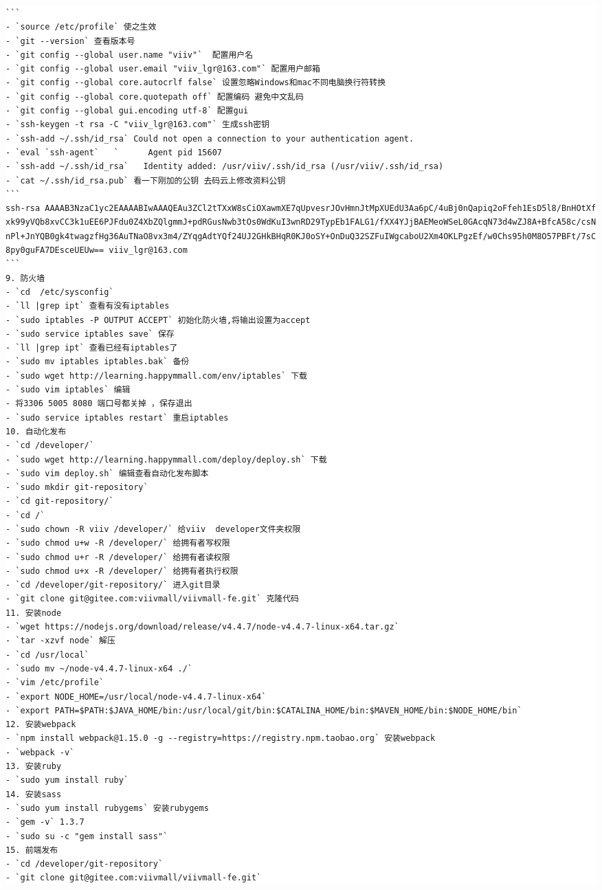     ```
    - `source /etc/profile` 使之生效
    - `git --version` 查看版本号
    - `git config --global user.name "viiv"`  配置用户名
    - `git config --global user.email "viiv_lgr@163.com"` 配置用户邮箱
    - `git config --global core.autocrlf false` 设置忽略Windows和mac不同电脑换行符转换
    - `git config --global core.quotepath off` 配置编码 避免中文乱码
    - `git config --global gui.encoding utf-8` 配置gui
    - `ssh-keygen -t rsa -C "viiv_lgr@163.com"` 生成ssh密钥
    - `ssh-add ~/.ssh/id_rsa` Could not open a connection to your authentication agent.
    - `eval `ssh-agent`   `      Agent pid 15607
    - `ssh-add ~/.ssh/id_rsa`   Identity added: /usr/viiv/.ssh/id_rsa (/usr/viiv/.ssh/id_rsa)
    - `cat ~/.ssh/id_rsa.pub` 看一下刚加的公钥 去码云上修改资料公钥
    ```
    ssh-rsa AAAAB3NzaC1yc2EAAAABIwAAAQEAu3ZCl2tTXxW8sCiOXawmXE7qUpvesrJOvHmnJtMpXUEdU3Aa6pC/4uBj0nQapiq2oFfeh1EsD5l8/BnHOtXfxk99yVQb8xvCC3k1uEE6PJFdu0Z4XbZQlgmmJ+pdRGusNwb3tOs0WdKuI3wnRD29TypEb1FALG1/fXX4YJjBAEMeoWSeL0GAcqN73d4wZJ8A+BfcA58c/csNnPl+JnYQB0gk4twagzfHg36AuTNaO8vx3m4/ZYqgAdtYQf24UJ2GHkBHqR0KJ0oSY+OnDuQ32SZFuIWgcaboU2Xm4OKLPgzEf/w0Chs95h0M8O57PBFt/7sC8py0guFA7DEsceUEUw== viiv_lgr@163.com
    ```
    9. 防火墙
    - `cd  /etc/sysconfig`
    - `ll |grep ipt` 查看有没有iptables
    - `sudo iptables -P OUTPUT ACCEPT` 初始化防火墙,将输出设置为accept
    - `sudo service iptables save` 保存
    - `ll |grep ipt` 查看已经有iptables了
    - `sudo mv iptables iptables.bak` 备份
    - `sudo wget http://learning.happymmall.com/env/iptables` 下载
    - `sudo vim iptables` 编辑
    - 将3306 5005 8080 端口号都关掉 ，保存退出
    - `sudo service iptables restart` 重启iptables
    10. 自动化发布
    - `cd /developer/`
    - `sudo wget http://learning.happymmall.com/deploy/deploy.sh` 下载
    - `sudo vim deploy.sh` 编辑查看自动化发布脚本
    - `sudo mkdir git-repository`
    - `cd git-repository/` 
    - `cd /` 
    - `sudo chown -R viiv /developer/` 给viiv  developer文件夹权限
    - `sudo chmod u+w -R /developer/` 给拥有者写权限
    - `sudo chmod u+r -R /developer/` 给拥有者读权限
    - `sudo chmod u+x -R /developer/` 给拥有者执行权限
    - `cd /developer/git-repository/` 进入git目录
    - `git clone git@gitee.com:viivmall/viivmall-fe.git` 克隆代码
    11. 安装node
    - `wget https://nodejs.org/download/release/v4.4.7/node-v4.4.7-linux-x64.tar.gz`
    - `tar -xzvf node` 解压
    - `cd /usr/local`
    - `sudo mv ~/node-v4.4.7-linux-x64 ./`
    - `vim /etc/profile`
    - `export NODE_HOME=/usr/local/node-v4.4.7-linux-x64`
    - `export PATH=$PATH:$JAVA_HOME/bin:/usr/local/git/bin:$CATALINA_HOME/bin:$MAVEN_HOME/bin:$NODE_HOME/bin`
    12. 安装webpack
    - `npm install webpack@1.15.0 -g --registry=https://registry.npm.taobao.org` 安装webpack
    - `webpack -v`
    13. 安装ruby
    - `sudo yum install ruby`
    14. 安装sass
    - `sudo yum install rubygems` 安装rubygems
    - `gem -v` 1.3.7
    - `sudo su -c "gem install sass"`
    15. 前端发布
    - `cd /developer/git-repository`
    - `git clone git@gitee.com:viivmall/viivmall-fe.git`
